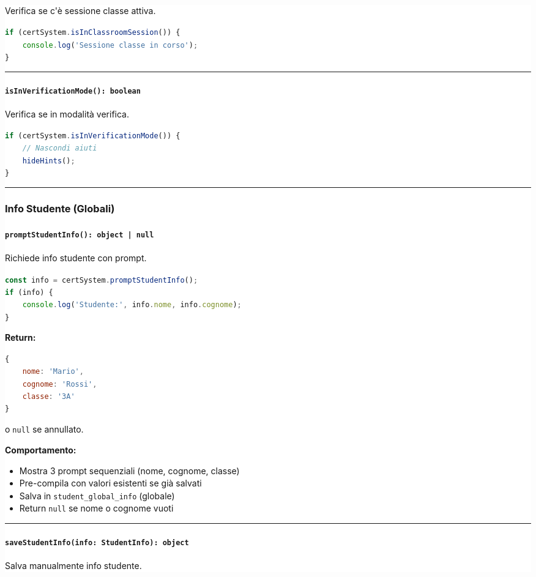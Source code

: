 Verifica se c'è sessione classe attiva.

```javascript
if (certSystem.isInClassroomSession()) {
    console.log('Sessione classe in corso');
}
```

---

#### `isInVerificationMode(): boolean`

Verifica se in modalità verifica.

```javascript
if (certSystem.isInVerificationMode()) {
    // Nascondi aiuti
    hideHints();
}
```

---

### Info Studente (Globali)

#### `promptStudentInfo(): object | null`

Richiede info studente con prompt.

```javascript
const info = certSystem.promptStudentInfo();
if (info) {
    console.log('Studente:', info.nome, info.cognome);
}
```

**Return:**
```javascript
{
    nome: 'Mario',
    cognome: 'Rossi',
    classe: '3A'
}
```
o `null` se annullato.

**Comportamento:**
- Mostra 3 prompt sequenziali (nome, cognome, classe)
- Pre-compila con valori esistenti se già salvati
- Salva in `student_global_info` (globale)
- Return `null` se nome o cognome vuoti

---

#### `saveStudentInfo(info: StudentInfo): object`

Salva manualmente info studente.
